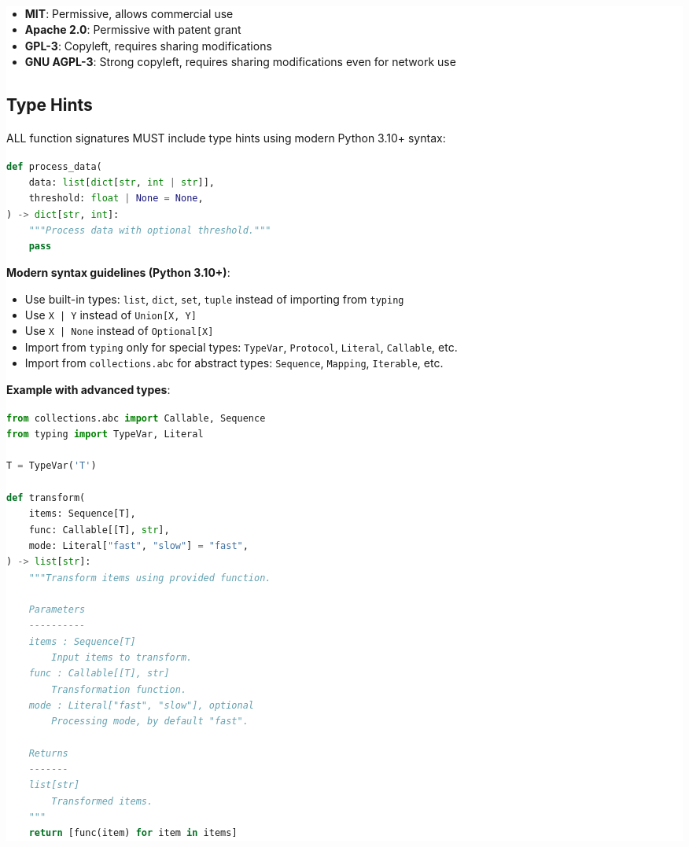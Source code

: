 - **MIT**: Permissive, allows commercial use
- **Apache 2.0**: Permissive with patent grant
- **GPL-3**: Copyleft, requires sharing modifications
- **GNU AGPL-3**: Strong copyleft, requires sharing modifications even for network use

## Type Hints

ALL function signatures MUST include type hints using modern Python 3.10+ syntax:

```python
def process_data(
    data: list[dict[str, int | str]],
    threshold: float | None = None,
) -> dict[str, int]:
    """Process data with optional threshold."""
    pass
```

**Modern syntax guidelines (Python 3.10+)**:

- Use built-in types: `list`, `dict`, `set`, `tuple` instead of importing from `typing`
- Use `X | Y` instead of `Union[X, Y]`
- Use `X | None` instead of `Optional[X]`
- Import from `typing` only for special types: `TypeVar`, `Protocol`, `Literal`, `Callable`, etc.
- Import from `collections.abc` for abstract types: `Sequence`, `Mapping`, `Iterable`, etc.

**Example with advanced types**:

```python
from collections.abc import Callable, Sequence
from typing import TypeVar, Literal

T = TypeVar('T')

def transform(
    items: Sequence[T],
    func: Callable[[T], str],
    mode: Literal["fast", "slow"] = "fast",
) -> list[str]:
    """Transform items using provided function.
    
    Parameters
    ----------
    items : Sequence[T]
        Input items to transform.
    func : Callable[[T], str]
        Transformation function.
    mode : Literal["fast", "slow"], optional
        Processing mode, by default "fast".
    
    Returns
    -------
    list[str]
        Transformed items.
    """
    return [func(item) for item in items]
```
